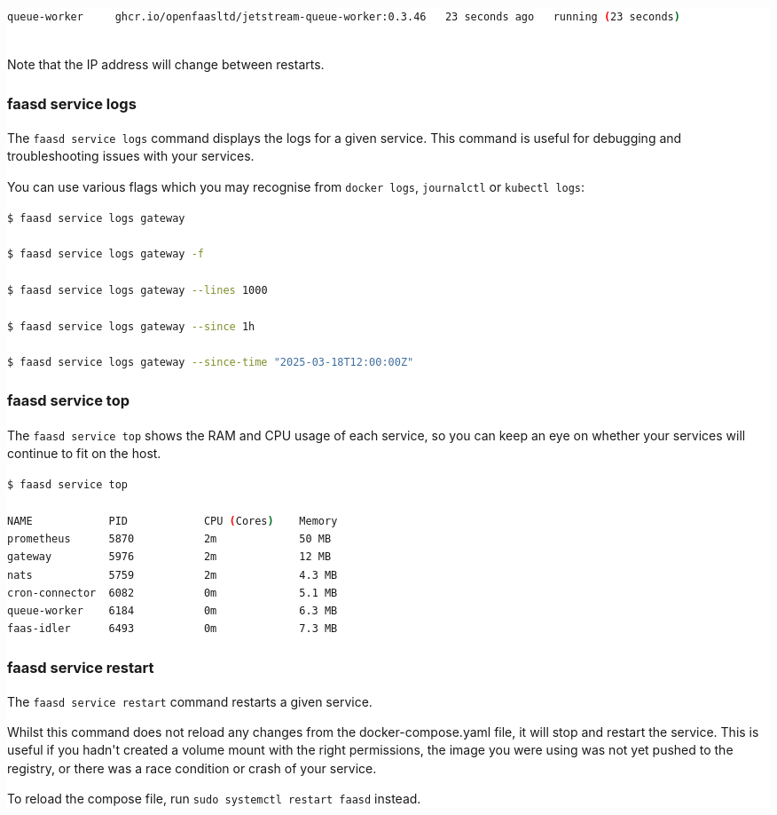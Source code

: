 ```bash
queue-worker     ghcr.io/openfaasltd/jetstream-queue-worker:0.3.46   23 seconds ago   running (23 seconds)   
 
```

Note that the IP address will change between restarts.

### faasd service logs

The `faasd service logs` command displays the logs for a given service. This command is useful for debugging and troubleshooting issues with your services.

You can use various flags which you may recognise from `docker logs`, `journalctl` or `kubectl logs`:

```bash
$ faasd service logs gateway

$ faasd service logs gateway -f

$ faasd service logs gateway --lines 1000

$ faasd service logs gateway --since 1h

$ faasd service logs gateway --since-time "2025-03-18T12:00:00Z"
```

### faasd service top

The `faasd service top` shows the RAM and CPU usage of each service, so you can keep an eye on whether your services will continue to fit on the host.

```bash
$ faasd service top

NAME            PID            CPU (Cores)    Memory
prometheus      5870           2m             50 MB
gateway         5976           2m             12 MB
nats            5759           2m             4.3 MB
cron-connector  6082           0m             5.1 MB
queue-worker    6184           0m             6.3 MB
faas-idler      6493           0m             7.3 MB

```

### faasd service restart

The `faasd service restart` command restarts a given service.

Whilst this command does not reload any changes from the docker-compose.yaml file, it will stop and restart the service. This is useful if you hadn't created a volume mount with the right permissions, the image you were using was not yet pushed to the registry, or there was a race condition or crash of your service.

To reload the compose file, run `sudo systemctl restart faasd` instead.
